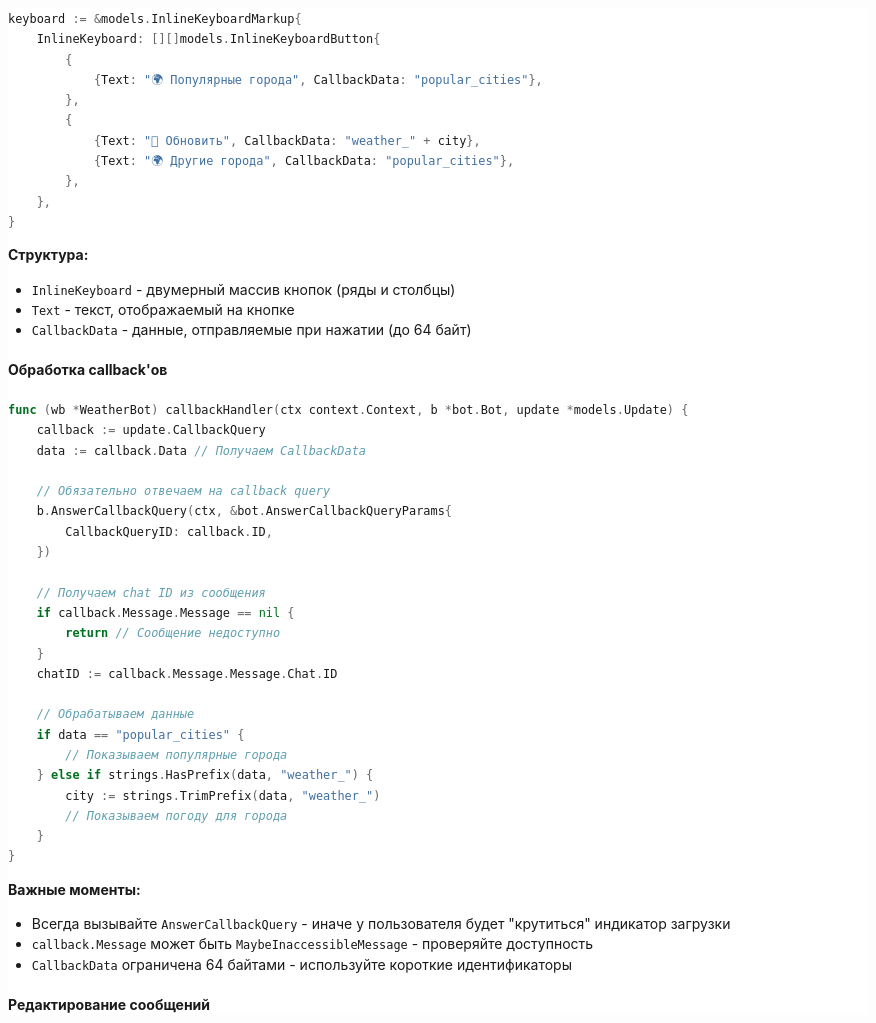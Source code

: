 ```go
keyboard := &models.InlineKeyboardMarkup{
    InlineKeyboard: [][]models.InlineKeyboardButton{
        {
            {Text: "🌍 Популярные города", CallbackData: "popular_cities"},
        },
        {
            {Text: "🔄 Обновить", CallbackData: "weather_" + city},
            {Text: "🌍 Другие города", CallbackData: "popular_cities"},
        },
    },
}
```

**Структура:**
- `InlineKeyboard` - двумерный массив кнопок (ряды и столбцы)
- `Text` - текст, отображаемый на кнопке
- `CallbackData` - данные, отправляемые при нажатии (до 64 байт)

#### Обработка callback'ов

```go
func (wb *WeatherBot) callbackHandler(ctx context.Context, b *bot.Bot, update *models.Update) {
    callback := update.CallbackQuery
    data := callback.Data // Получаем CallbackData

    // Обязательно отвечаем на callback query
    b.AnswerCallbackQuery(ctx, &bot.AnswerCallbackQueryParams{
        CallbackQueryID: callback.ID,
    })

    // Получаем chat ID из сообщения
    if callback.Message.Message == nil {
        return // Сообщение недоступно
    }
    chatID := callback.Message.Message.Chat.ID

    // Обрабатываем данные
    if data == "popular_cities" {
        // Показываем популярные города
    } else if strings.HasPrefix(data, "weather_") {
        city := strings.TrimPrefix(data, "weather_")
        // Показываем погоду для города
    }
}
```

**Важные моменты:**
- Всегда вызывайте `AnswerCallbackQuery` - иначе у пользователя будет "крутиться" индикатор загрузки
- `callback.Message` может быть `MaybeInaccessibleMessage` - проверяйте доступность
- `CallbackData` ограничена 64 байтами - используйте короткие идентификаторы

#### Редактирование сообщений
